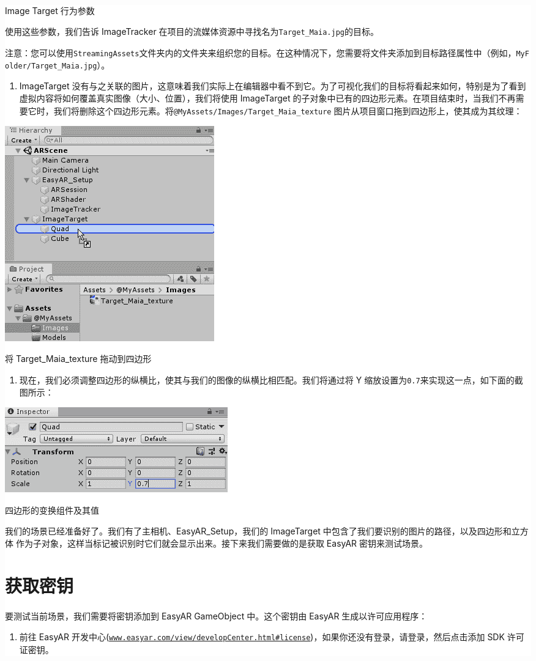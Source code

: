 Image Target 行为参数

使用这些参数，我们告诉 ImageTracker 在项目的流媒体资源中寻找名为`Target_Maia.jpg`的目标。

注意：您可以使用`StreamingAssets`文件夹内的文件夹来组织您的目标。在这种情况下，您需要将文件夹添加到目标路径属性中（例如，`MyFolder/Target_Maia.jpg`）。

1.  ImageTarget 没有与之关联的图片，这意味着我们实际上在编辑器中看不到它。为了可视化我们的目标将看起来如何，特别是为了看到虚拟内容将如何覆盖真实图像（大小、位置），我们将使用 ImageTarget 的子对象中已有的四边形元素。在项目结束时，当我们不再需要它时，我们将删除这个四边形元素。将`@MyAssets/Images/Target_Maia_texture` 图片从项目窗口拖到四边形上，使其成为其纹理：

![](img/d3edb798-81ec-4c2d-bdd3-fd881800b87c.png)

将 Target_Maia_texture 拖动到四边形

1.  现在，我们必须调整四边形的纵横比，使其与我们的图像的纵横比相匹配。我们将通过将 Y 缩放设置为`0.7`来实现这一点，如下面的截图所示：

![](img/23f61534-7e0a-43e2-87d9-89a84944fa1e.png)

四边形的变换组件及其值

我们的场景已经准备好了。我们有了主相机、EasyAR_Setup，我们的 ImageTarget 中包含了我们要识别的图片的路径，以及四边形和立方体 作为子对象，这样当标记被识别时它们就会显示出来。接下来我们需要做的是获取 EasyAR 密钥来测试场景。

# 获取密钥

要测试当前场景，我们需要将密钥添加到 EasyAR GameObject 中。这个密钥由 EasyAR 生成以许可应用程序：

1.  前往 EasyAR 开发中心([`www.easyar.com/view/developCenter.html#license`](https://www.easyar.com/view/developCenter.html#license))，如果你还没有登录，请登录，然后点击添加 SDK 许可证密钥。

